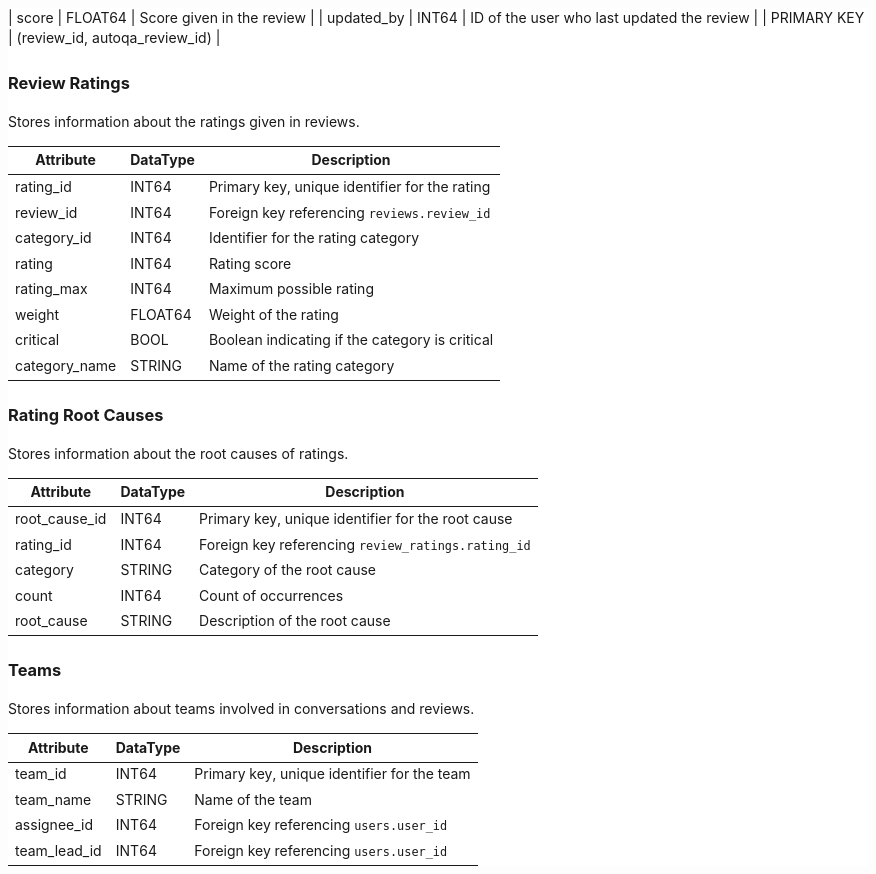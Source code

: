 | score                   | FLOAT64    | Score given in the review                         |
| updated_by              | INT64      | ID of the user who last updated the review        |
| PRIMARY KEY             | (review_id, autoqa_review_id) |

### Review Ratings
Stores information about the ratings given in reviews.

| Attribute      | DataType  | Description                              |
|----------------|-----------|------------------------------------------|
| rating_id      | INT64     | Primary key, unique identifier for the rating |
| review_id      | INT64     | Foreign key referencing `reviews.review_id`    |
| category_id    | INT64     | Identifier for the rating category        |
| rating         | INT64     | Rating score                              |
| rating_max     | INT64     | Maximum possible rating                   |
| weight         | FLOAT64   | Weight of the rating                      |
| critical       | BOOL      | Boolean indicating if the category is critical |
| category_name  | STRING    | Name of the rating category               |

### Rating Root Causes
Stores information about the root causes of ratings.

| Attribute   | DataType  | Description                            |
|-------------|-----------|----------------------------------------|
| root_cause_id | INT64   | Primary key, unique identifier for the root cause |
| rating_id   | INT64     | Foreign key referencing `review_ratings.rating_id` |
| category    | STRING    | Category of the root cause             |
| count       | INT64     | Count of occurrences                    |
| root_cause  | STRING    | Description of the root cause          |

### Teams
Stores information about teams involved in conversations and reviews.

| Attribute    | DataType | Description                                     |
|--------------|----------|-------------------------------------------------|
| team_id      | INT64    | Primary key, unique identifier for the team     |
| team_name    | STRING   | Name of the team                                |
| assignee_id  | INT64    | Foreign key referencing `users.user_id`         |
| team_lead_id | INT64    | Foreign key referencing `users.user_id`         |
